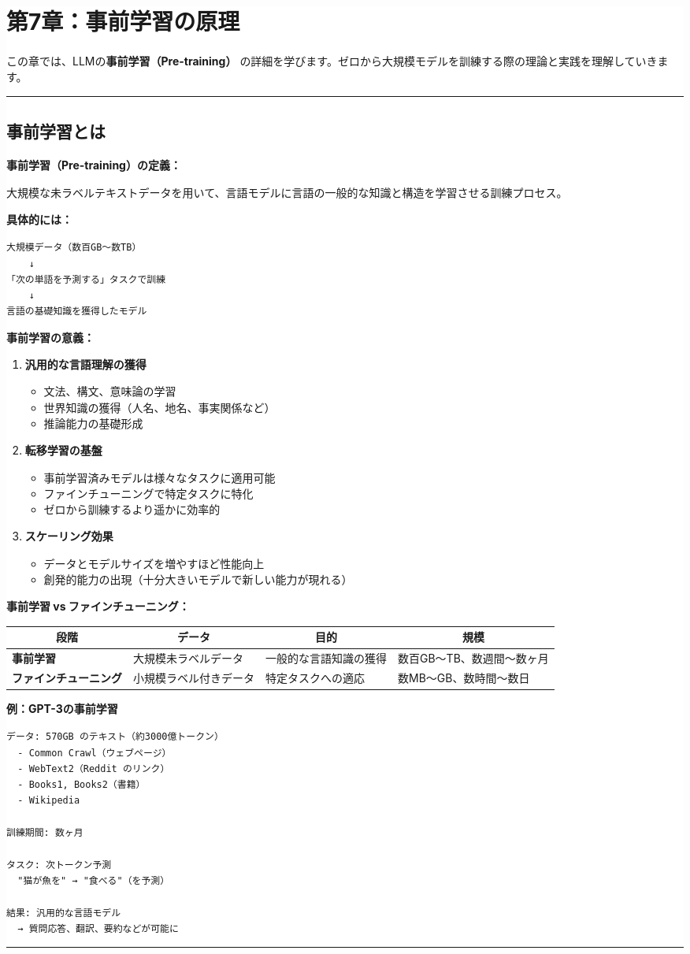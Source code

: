 # 第7章：事前学習の原理

この章では、LLMの**事前学習（Pre-training）** の詳細を学びます。ゼロから大規模モデルを訓練する際の理論と実践を理解していきます。

---

## 事前学習とは

**事前学習（Pre-training）の定義：**

大規模な未ラベルテキストデータを用いて、言語モデルに言語の一般的な知識と構造を学習させる訓練プロセス。

**具体的には：**

```
大規模データ（数百GB〜数TB）
    ↓
「次の単語を予測する」タスクで訓練
    ↓
言語の基礎知識を獲得したモデル
```

**事前学習の意義：**

1. **汎用的な言語理解の獲得**
   - 文法、構文、意味論の学習
   - 世界知識の獲得（人名、地名、事実関係など）
   - 推論能力の基礎形成

2. **転移学習の基盤**
   - 事前学習済みモデルは様々なタスクに適用可能
   - ファインチューニングで特定タスクに特化
   - ゼロから訓練するより遥かに効率的

3. **スケーリング効果**
   - データとモデルサイズを増やすほど性能向上
   - 創発的能力の出現（十分大きいモデルで新しい能力が現れる）

**事前学習 vs ファインチューニング：**

| 段階 | データ | 目的 | 規模 |
|------|--------|------|------|
| **事前学習** | 大規模未ラベルデータ | 一般的な言語知識の獲得 | 数百GB〜TB、数週間〜数ヶ月 |
| **ファインチューニング** | 小規模ラベル付きデータ | 特定タスクへの適応 | 数MB〜GB、数時間〜数日 |

**例：GPT-3の事前学習**

```
データ: 570GB のテキスト（約3000億トークン）
  - Common Crawl（ウェブページ）
  - WebText2（Reddit のリンク）
  - Books1, Books2（書籍）
  - Wikipedia

訓練期間: 数ヶ月

タスク: 次トークン予測
  "猫が魚を" → "食べる"（を予測）

結果: 汎用的な言語モデル
  → 質問応答、翻訳、要約などが可能に
```

---
